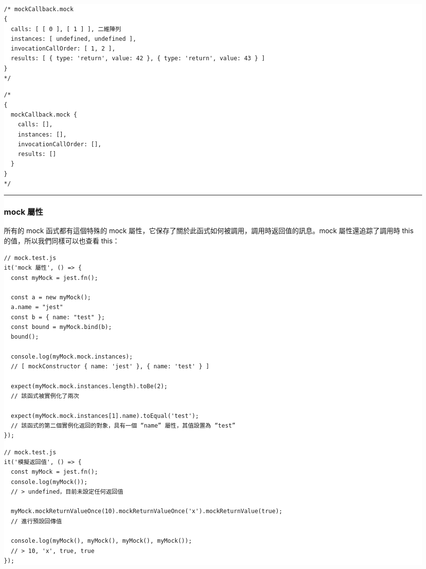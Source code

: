 ```javascript=
/* mockCallback.mock
{
  calls: [ [ 0 ], [ 1 ] ], 二維陣列
  instances: [ undefined, undefined ],
  invocationCallOrder: [ 1, 2 ],
  results: [ { type: 'return', value: 42 }, { type: 'return', value: 43 } ]
}
*/
```
```javascript=
/*
{
  mockCallback.mock { 
    calls: [], 
    instances: [], 
    invocationCallOrder: [], 
    results: [] 
  }
}
*/
```

---

### mock 屬性

所有的 mock 函式都有這個特殊的 mock 屬性，它保存了關於此函式如何被調用，調用時返回值的訊息。mock 屬性還追踪了調用時 this 的值，所以我們同樣可以也查看 this：

```javascript=
// mock.test.js
it('mock 屬性', () => {
  const myMock = jest.fn();

  const a = new myMock();
  a.name = "jest"
  const b = { name: "test" };
  const bound = myMock.bind(b);
  bound();

  console.log(myMock.mock.instances);
  // [ mockConstructor { name: 'jest' }, { name: 'test' } ]

  expect(myMock.mock.instances.length).toBe(2); 
  // 該函式被實例化了兩次

  expect(myMock.mock.instances[1].name).toEqual('test');
  // 該函式的第二個實例化返回的對象，具有一個 “name” 屬性，其值設置為 “test”
});
```
```javascript=
// mock.test.js
it('模擬返回值', () => {
  const myMock = jest.fn();
  console.log(myMock());
  // > undefined，目前未設定任何返回值

  myMock.mockReturnValueOnce(10).mockReturnValueOnce('x').mockReturnValue(true);
  // 進行預設回傳值

  console.log(myMock(), myMock(), myMock(), myMock());
  // > 10, 'x', true, true
});
```

